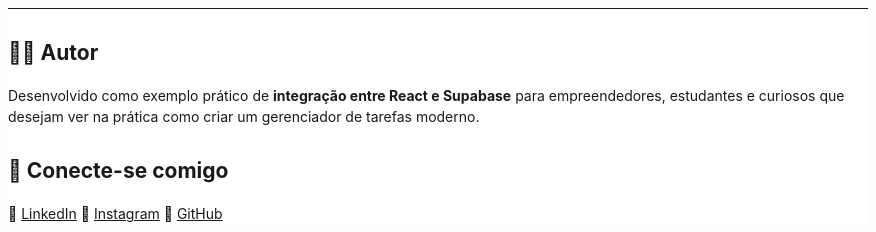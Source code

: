 
---

## 👩‍💻 Autor
Desenvolvido como exemplo prático de **integração entre React e Supabase** para empreendedores, estudantes e curiosos que desejam ver na prática como criar um gerenciador de tarefas moderno.  

## 💬 Conecte-se comigo

📍 [LinkedIn](https://www.linkedin.com/in/germana-vaz/) 
📸 [Instagram](https://www.instagram.com/germana.tech)
🐙 [GitHub](https://github.com/germanavaz)

